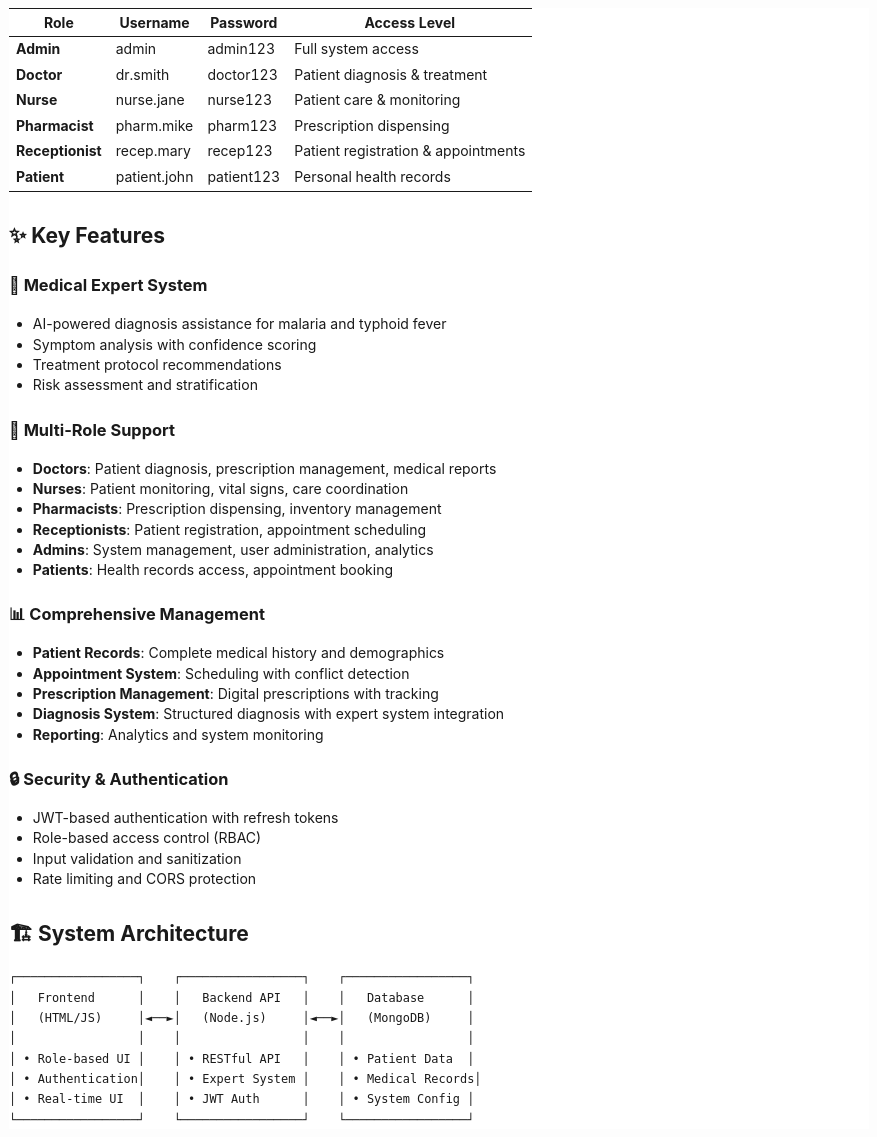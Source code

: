 | Role | Username | Password | Access Level |
|------|----------|----------|--------------|
| **Admin** | admin | admin123 | Full system access |
| **Doctor** | dr.smith | doctor123 | Patient diagnosis & treatment |
| **Nurse** | nurse.jane | nurse123 | Patient care & monitoring |
| **Pharmacist** | pharm.mike | pharm123 | Prescription dispensing |
| **Receptionist** | recep.mary | recep123 | Patient registration & appointments |
| **Patient** | patient.john | patient123 | Personal health records |

## ✨ Key Features

### 🤖 **Medical Expert System**
- AI-powered diagnosis assistance for malaria and typhoid fever
- Symptom analysis with confidence scoring
- Treatment protocol recommendations
- Risk assessment and stratification

### 👥 **Multi-Role Support**
- **Doctors**: Patient diagnosis, prescription management, medical reports
- **Nurses**: Patient monitoring, vital signs, care coordination
- **Pharmacists**: Prescription dispensing, inventory management
- **Receptionists**: Patient registration, appointment scheduling
- **Admins**: System management, user administration, analytics
- **Patients**: Health records access, appointment booking

### 📊 **Comprehensive Management**
- **Patient Records**: Complete medical history and demographics
- **Appointment System**: Scheduling with conflict detection
- **Prescription Management**: Digital prescriptions with tracking
- **Diagnosis System**: Structured diagnosis with expert system integration
- **Reporting**: Analytics and system monitoring

### 🔒 **Security & Authentication**
- JWT-based authentication with refresh tokens
- Role-based access control (RBAC)
- Input validation and sanitization
- Rate limiting and CORS protection

## 🏗️ System Architecture

```
┌─────────────────┐    ┌─────────────────┐    ┌─────────────────┐
│   Frontend      │    │   Backend API   │    │   Database      │
│   (HTML/JS)     │◄──►│   (Node.js)     │◄──►│   (MongoDB)     │
│                 │    │                 │    │                 │
│ • Role-based UI │    │ • RESTful API   │    │ • Patient Data  │
│ • Authentication│    │ • Expert System │    │ • Medical Records│
│ • Real-time UI  │    │ • JWT Auth      │    │ • System Config │
└─────────────────┘    └─────────────────┘    └─────────────────┘
```
